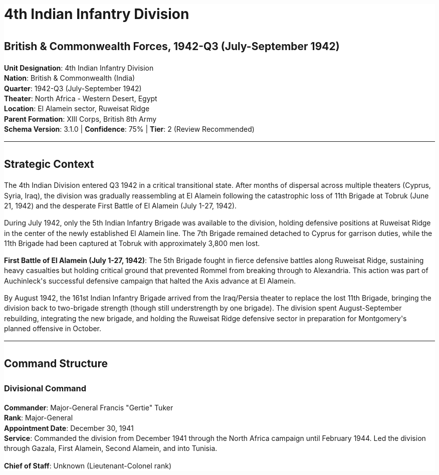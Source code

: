 # 4th Indian Infantry Division
## British & Commonwealth Forces, 1942-Q3 (July-September 1942)

**Unit Designation**: 4th Indian Infantry Division  
**Nation**: British & Commonwealth (India)  
**Quarter**: 1942-Q3 (July-September 1942)  
**Theater**: North Africa - Western Desert, Egypt  
**Location**: El Alamein sector, Ruweisat Ridge  
**Parent Formation**: XIII Corps, British 8th Army  
**Schema Version**: 3.1.0 | **Confidence**: 75% | **Tier**: 2 (Review Recommended)

---

## Strategic Context

The 4th Indian Division entered Q3 1942 in a critical transitional state. After months of dispersal across multiple theaters (Cyprus, Syria, Iraq), the division was gradually reassembling at El Alamein following the catastrophic loss of 11th Brigade at Tobruk (June 21, 1942) and the desperate First Battle of El Alamein (July 1-27, 1942).

During July 1942, only the 5th Indian Infantry Brigade was available to the division, holding defensive positions at Ruweisat Ridge in the center of the newly established El Alamein line. The 7th Brigade remained detached to Cyprus for garrison duties, while the 11th Brigade had been captured at Tobruk with approximately 3,800 men lost.

**First Battle of El Alamein (July 1-27, 1942)**: The 5th Brigade fought in fierce defensive battles along Ruweisat Ridge, sustaining heavy casualties but holding critical ground that prevented Rommel from breaking through to Alexandria. This action was part of Auchinleck's successful defensive campaign that halted the Axis advance at El Alamein.

By August 1942, the 161st Indian Infantry Brigade arrived from the Iraq/Persia theater to replace the lost 11th Brigade, bringing the division back to two-brigade strength (though still understrength by one brigade). The division spent August-September rebuilding, integrating the new brigade, and holding the Ruweisat Ridge defensive sector in preparation for Montgomery's planned offensive in October.

---

## Command Structure

### Divisional Command

**Commander**: Major-General Francis "Gertie" Tuker  
**Rank**: Major-General  
**Appointment Date**: December 30, 1941  
**Service**: Commanded the division from December 1941 through the North Africa campaign until February 1944. Led the division through Gazala, First Alamein, Second Alamein, and into Tunisia.

**Chief of Staff**: Unknown (Lieutenant-Colonel rank)
